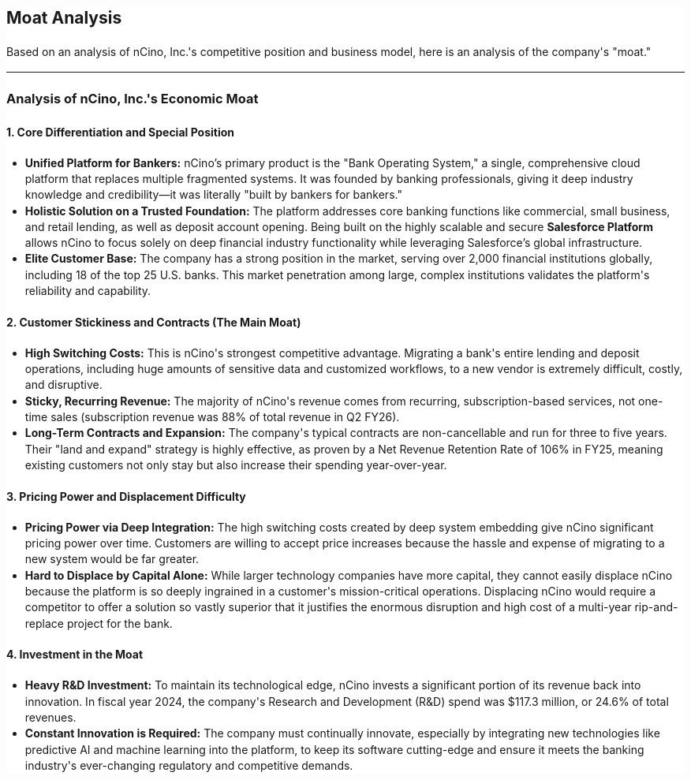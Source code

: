 
## Moat Analysis

Based on an analysis of nCino, Inc.'s competitive position and business model, here is an analysis of the company's "moat."

---

### Analysis of nCino, Inc.'s Economic Moat

#### 1. Core Differentiation and Special Position

*   **Unified Platform for Bankers:** nCino’s primary product is the "Bank Operating System," a single, comprehensive cloud platform that replaces multiple fragmented systems. It was founded by banking professionals, giving it deep industry knowledge and credibility—it was literally "built by bankers for bankers."
*   **Holistic Solution on a Trusted Foundation:** The platform addresses core banking functions like commercial, small business, and retail lending, as well as deposit account opening. Being built on the highly scalable and secure **Salesforce Platform** allows nCino to focus solely on deep financial industry functionality while leveraging Salesforce’s global infrastructure.
*   **Elite Customer Base:** The company has a strong position in the market, serving over 2,000 financial institutions globally, including 18 of the top 25 U.S. banks. This market penetration among large, complex institutions validates the platform's reliability and capability.

#### 2. Customer Stickiness and Contracts (The Main Moat)

*   **High Switching Costs:** This is nCino's strongest competitive advantage. Migrating a bank's entire lending and deposit operations, including huge amounts of sensitive data and customized workflows, to a new vendor is extremely difficult, costly, and disruptive.
*   **Sticky, Recurring Revenue:** The majority of nCino's revenue comes from recurring, subscription-based services, not one-time sales (subscription revenue was 88% of total revenue in Q2 FY26).
*   **Long-Term Contracts and Expansion:** The company's typical contracts are non-cancellable and run for three to five years. Their "land and expand" strategy is highly effective, as proven by a Net Revenue Retention Rate of 106% in FY25, meaning existing customers not only stay but also increase their spending year-over-year.

#### 3. Pricing Power and Displacement Difficulty

*   **Pricing Power via Deep Integration:** The high switching costs created by deep system embedding give nCino significant pricing power over time. Customers are willing to accept price increases because the hassle and expense of migrating to a new system would be far greater.
*   **Hard to Displace by Capital Alone:** While larger technology companies have more capital, they cannot easily displace nCino because the platform is so deeply ingrained in a customer's mission-critical operations. Displacing nCino would require a competitor to offer a solution so vastly superior that it justifies the enormous disruption and high cost of a multi-year rip-and-replace project for the bank.

#### 4. Investment in the Moat

*   **Heavy R&D Investment:** To maintain its technological edge, nCino invests a significant portion of its revenue back into innovation. In fiscal year 2024, the company's Research and Development (R&D) spend was $117.3 million, or 24.6% of total revenues.
*   **Constant Innovation is Required:** The company must continually innovate, especially by integrating new technologies like predictive AI and machine learning into the platform, to keep its software cutting-edge and ensure it meets the banking industry's ever-changing regulatory and competitive demands.
